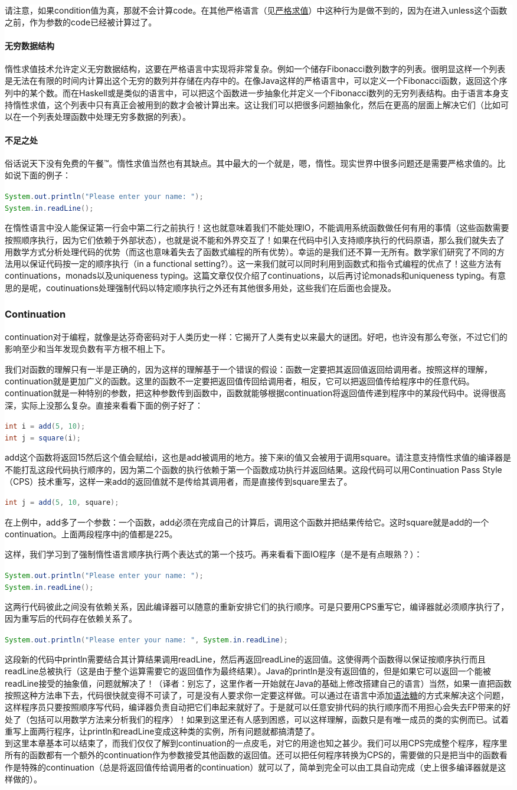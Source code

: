 请注意，如果condition值为真，那就不会计算code。在其他严格语言（见[严格求值](http://zh.wikipedia.org/wiki/%E6%B1%82%E5%80%BC%E7%AD%96%E7%95%A5#.E4.B8.A5.E6.A0.BC.E6.B1.82.E5.80.BC_.28Strict_evaluation.29)）中这种行为是做不到的，因为在进入unless这个函数之前，作为参数的code已经被计算过了。

#### 无穷数据结构
惰性求值技术允许定义无穷数据结构，这要在严格语言中实现将非常复杂。例如一个储存Fibonacci数列数字的列表。很明显这样一个列表是无法在有限的时间内计算出这个无穷的数列并存储在内存中的。在像Java这样的严格语言中，可以定义一个Fibonacci函数，返回这个序列中的某个数。而在Haskell或是类似的语言中，可以把这个函数进一步抽象化并定义一个Fibonacci数列的无穷列表结构。由于语言本身支持惰性求值，这个列表中只有真正会被用到的数才会被计算出来。这让我们可以把很多问题抽象化，然后在更高的层面上解决它们（比如可以在一个列表处理函数中处理无穷多数据的列表）。

#### 不足之处
俗话说天下没有免费的午餐™。惰性求值当然也有其缺点。其中最大的一个就是，嗯，惰性。现实世界中很多问题还是需要严格求值的。比如说下面的例子：   

```java
System.out.println("Please enter your name: ");
System.in.readLine();
```

在惰性语言中没人能保证第一行会中第二行之前执行！这也就意味着我们不能处理IO，不能调用系统函数做任何有用的事情（这些函数需要按照顺序执行，因为它们依赖于外部状态），也就是说不能和外界交互了！如果在代码中引入支持顺序执行的代码原语，那么我们就失去了用数学方式分析处理代码的优势（而这也意味着失去了函数式编程的所有优势）。幸运的是我们还不算一无所有。数学家们研究了不同的方法用以保证代码按一定的顺序执行（in a functional setting?）。这一来我们就可以同时利用到函数式和指令式编程的优点了！这些方法有continuations，monads以及uniqueness typing。这篇文章仅仅介绍了continuations，以后再讨论monads和uniqueness typing。有意思的是呢，coutinuations处理强制代码以特定顺序执行之外还有其他很多用处，这些我们在后面也会提及。

### Continuation
continuation对于编程，就像是达芬奇密码对于人类历史一样：它揭开了人类有史以来最大的谜团。好吧，也许没有那么夸张，不过它们的影响至少和当年发现负数有平方根不相上下。

我们对函数的理解只有一半是正确的，因为这样的理解基于一个错误的假设：函数一定要把其返回值返回给调用者。按照这样的理解，continuation就是更加广义的函数。这里的函数不一定要把返回值传回给调用者，相反，它可以把返回值传给程序中的任意代码。continuation就是一种特别的参数，把这种参数传到函数中，函数就能够根据continuation将返回值传递到程序中的某段代码中。说得很高深，实际上没那么复杂。直接来看看下面的例子好了：

```java
int i = add(5, 10);
int j = square(i);
```

add这个函数将返回15然后这个值会赋给i，这也是add被调用的地方。接下来i的值又会被用于调用square。请注意支持惰性求值的编译器是不能打乱这段代码执行顺序的，因为第二个函数的执行依赖于第一个函数成功执行并返回结果。这段代码可以用Continuation Pass Style（CPS）技术重写，这样一来add的返回值就不是传给其调用者，而是直接传到square里去了。     

```java
int j = add(5, 10, square);
```

在上例中，add多了一个参数：一个函数，add必须在完成自己的计算后，调用这个函数并把结果传给它。这时square就是add的一个continuation。上面两段程序中j的值都是225。    

这样，我们学习到了强制惰性语言顺序执行两个表达式的第一个技巧。再来看看下面IO程序（是不是有点眼熟？）：

```java
System.out.println("Please enter your name: ");
System.in.readLine();
```

这两行代码彼此之间没有依赖关系，因此编译器可以随意的重新安排它们的执行顺序。可是只要用CPS重写它，编译器就必须顺序执行了，因为重写后的代码存在依赖关系了。

```java
System.out.println("Please enter your name: ", System.in.readLine);
```

这段新的代码中println需要结合其计算结果调用readLine，然后再返回readLine的返回值。这使得两个函数得以保证按顺序执行而且readLine总被执行（这是由于整个运算需要它的返回值作为最终结果）。Java的println是没有返回值的，但是如果它可以返回一个能被readLine接受的抽象值，问题就解决了！（译者：别忘了，这里作者一开始就在Java的基础上修改搭建自己的语言）当然，如果一直把函数按照这种方法串下去，代码很快就变得不可读了，可是没有人要求你一定要这样做。可以通过在语言中添加[语法糖](http://zh.wikipedia.org/wiki/%E8%AF%AD%E6%B3%95%E7%B3%96)的方式来解决这个问题，这样程序员只要按照顺序写代码，编译器负责自动把它们串起来就好了。于是就可以任意安排代码的执行顺序而不用担心会失去FP带来的好处了（包括可以用数学方法来分析我们的程序）！如果到这里还有人感到困惑，可以这样理解，函数只是有唯一成员的类的实例而已。试着重写上面两行程序，让println和readLine变成这种类的实例，所有问题就都搞清楚了。       
到这里本章基本可以结束了，而我们仅仅了解到continuation的一点皮毛，对它的用途也知之甚少。我们可以用CPS完成整个程序，程序里所有的函数都有一个额外的continuation作为参数接受其他函数的返回值。还可以把任何程序转换为CPS的，需要做的只是把当中的函数看作是特殊的continuation（总是将返回值传给调用者的continuation）就可以了，简单到完全可以由工具自动完成（史上很多编译器就是这样做的）。    
